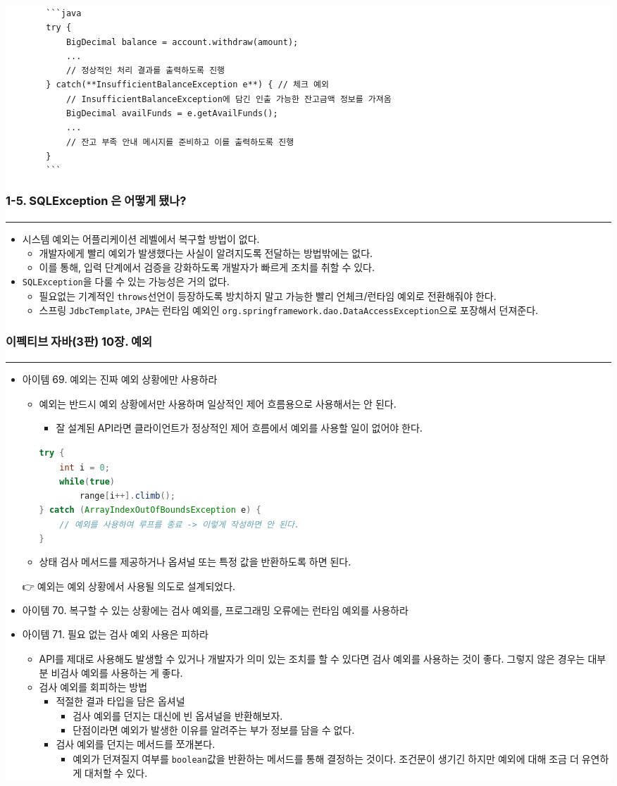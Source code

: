             ```java
            try {
                BigDecimal balance = account.withdraw(amount);
                ...
                // 정상적인 처리 결과를 출력하도록 진행
            } catch(**InsufficientBalanceException e**) { // 체크 예외
                // InsufficientBalanceException에 담긴 인출 가능한 잔고금액 정보를 가져옴
                BigDecimal availFunds = e.getAvailFunds();
                ...
                // 잔고 부족 안내 메시지를 준비하고 이를 출력하도록 진행
            }
            ```
            

### 1-5. SQLException 은 어떻게 됐나?

---

- 시스템 예외는 어플리케이션 레벨에서 복구할 방법이 없다.
    - 개발자에게 빨리 예외가 발생했다는 사실이 알려지도록 전달하는 방법밖에는 없다.
    - 이를 통해, 입력 단계에서 검증을 강화하도록 개발자가 빠르게 조치를 취할 수 있다.
- `SQLException`을 다룰 수 있는 가능성은 거의 없다.
    - 필요없는 기계적인 `throws`선언이 등장하도록 방치하지 말고 가능한 빨리 언체크/런타임 예외로 전환해줘야 한다.
    - 스프링 `JdbcTemplate`, `JPA`는 런타임 예외인 `org.springframework.dao.DataAccessException`으로 포장해서 던져준다.

### 이펙티브 자바(3판) 10장. 예외

---

- 아이템 69. 예외는 진짜 예외 상황에만 사용하라
    - 예외는 반드시 예외 상황에서만 사용하며 일상적인 제어 흐름용으로 사용해서는 안 된다.
        - 잘 설계된 API라면 클라이언트가 정상적인 제어 흐름에서 예외를 사용할 일이 없어야 한다.
        
        ```java
        try {
            int i = 0;
            while(true)
                range[i++].climb();
        } catch (ArrayIndexOutOfBoundsException e) {
            // 예외를 사용하여 루프를 종료 -> 이렇게 작성하면 안 된다.
        }
        ```
        
    - 상태 검사 메서드를 제공하거나 옵셔널 또는 특정 값을 반환하도록 하면 된다.
    
    👉 예외는 예외 상황에서 사용될 의도로 설계되었다.
    
- 아이템 70. 복구할 수 있는 상황에는 검사 예외를, 프로그래밍 오류에는 런타임 예외를 사용하라
- 아이템 71. 필요 없는 검사 예외 사용은 피하라
    - API를 제대로 사용해도 발생할 수 있거나 개발자가 의미 있는 조치를 할 수 있다면 검사 예외를 사용하는 것이 좋다. 그렇지 않은 경우는 대부분 비검사 예외를 사용하는 게 좋다.
    - 검사 예외를 회피하는 방법
        - 적절한 결과 타입을 담은 옵셔널
            - 검사 예외를 던지는 대신에 빈 옵셔널을 반환해보자.
            - 단점이라면 예외가 발생한 이유를 알려주는 부가 정보를 담을 수 없다.
        - 검사 예외를 던지는 메서드를 쪼개본다.
            - 예외가 던져질지 여부를 `boolean`값을 반환하는 메서드를 통해 결정하는 것이다. 조건문이 생기긴 하지만 예외에 대해 조금 더 유연하게 대처할 수 있다.
                